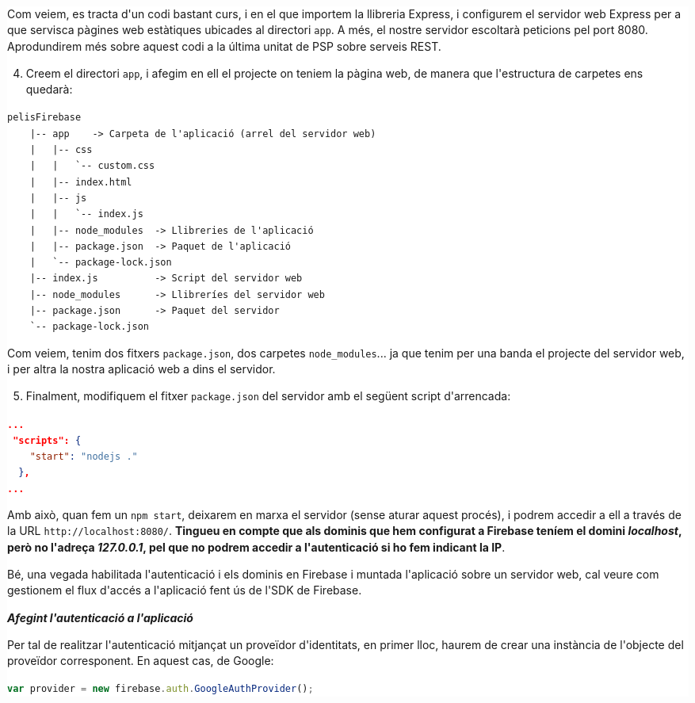 Com veiem, es tracta d'un codi bastant curs, i en el que importem la llibreria Express, i configurem el servidor web Express per a que servisca pàgines web estàtiques ubicades al directori `app`. A més, el nostre servidor escoltarà peticions pel port 8080. Aprodundirem més sobre aquest codi a la última unitat de PSP sobre serveis REST.

4. Creem el directori `app`, i afegim en ell el projecte on teniem la pàgina web, de manera que l'estructura de carpetes ens quedarà:

```
pelisFirebase
    |-- app    -> Carpeta de l'aplicació (arrel del servidor web)
    |   |-- css
    |   |   `-- custom.css
    |   |-- index.html
    |   |-- js
    |   |   `-- index.js
    |   |-- node_modules  -> Llibreries de l'aplicació
    |   |-- package.json  -> Paquet de l'aplicació
    |   `-- package-lock.json
    |-- index.js          -> Script del servidor web
    |-- node_modules      -> Llibreríes del servidor web
    |-- package.json      -> Paquet del servidor
    `-- package-lock.json

```

Com veiem, tenim dos fitxers `package.json`, dos carpetes `node_modules`... ja que tenim per una banda el projecte del servidor web, i per altra la  nostra aplicació web a dins el servidor.

5. Finalment, modifiquem el fitxer `package.json` del servidor amb el següent script d'arrencada:

```json
...
 "scripts": {
    "start": "nodejs ."
  },
...

```

Amb això, quan fem un `npm start`, deixarem en marxa el servidor (sense aturar aquest procés), i podrem accedir a ell a través de la URL `http://localhost:8080/`. **Tingueu en compte que als dominis que hem configurat a Firebase teníem el domini *localhost*, però no l'adreça *127.0.0.1*, pel que no podrem accedir a l'autenticació si ho fem indicant la IP**.

Bé, una vegada habilitada l'autenticació i els dominis en Firebase i muntada l'aplicació sobre un servidor web, cal veure com gestionem el flux d'accés a l'aplicació fent ús de l'SDK de Firebase.

***Afegint l'autenticació a l'aplicació***

Per tal de realitzar l'autenticació mitjançat un proveïdor d'identitats, en primer lloc, haurem de crear una instància de l'objecte del proveïdor corresponent. En aquest cas, de Google:

```js
var provider = new firebase.auth.GoogleAuthProvider();
```
